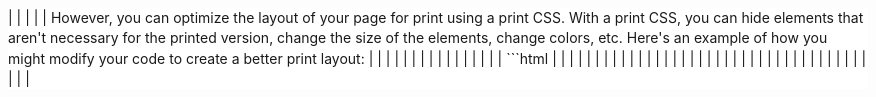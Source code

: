 |      |                                      |               |               | However, you can optimize the layout of your page for print using a print CSS. With a print CSS, you can hide elements that aren't necessary for the printed version, change the size of the elements, change colors, etc. Here's an example of how you might modify your code to create a better print layout:                                                                                                                                                                                                                                                   |                       |                                      |
|      |                                      |               |               |                                                                                                                                                                                                                                                                                                                                                                                                                                                                                                                                                                   |                       |                                      |
|      |                                      |               |               | ```html                                                                                                                                                                                                                                                                                                                                                                                                                                                                                                                                                           |                       |                                      |
|      |                                      |               |               | <!DOCTYPE html>                                                                                                                                                                                                                                                                                                                                                                                                                                                                                                                                                   |                       |                                      |
|      |                                      |               |               | <html>                                                                                                                                                                                                                                                                                                                                                                                                                                                                                                                                                            |                       |                                      |
|      |                                      |               |               | <head>                                                                                                                                                                                                                                                                                                                                                                                                                                                                                                                                                            |                       |                                      |
|      |                                      |               |               |   <title>Page Title</title>                                                                                                                                                                                                                                                                                                                                                                                                                                                                                                                                       |                       |                                      |
|      |                                      |               |               |   <style>                                                                                                                                                                                                                                                                                                                                                                                                                                                                                                                                                         |                       |                                      |
